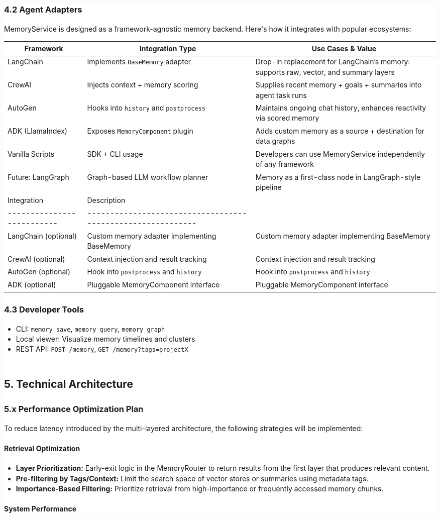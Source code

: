 ### 4.2 Agent Adapters

MemoryService is designed as a framework-agnostic memory backend. Here's how it integrates with popular ecosystems:

| Framework                  | Integration Type                                            | Use Cases & Value                                                                    |
| -------------------------- | ----------------------------------------------------------- | ------------------------------------------------------------------------------------ |
| LangChain                  | Implements `BaseMemory` adapter                             | Drop-in replacement for LangChain’s memory: supports raw, vector, and summary layers |
| CrewAI                     | Injects context + memory scoring                            | Supplies recent memory + goals + summaries into agent task runs                      |
| AutoGen                    | Hooks into `history` and `postprocess`                      | Maintains ongoing chat history, enhances reactivity via scored memory                |
| ADK (LlamaIndex)           | Exposes `MemoryComponent` plugin                            | Adds custom memory as a source + destination for data graphs                         |
| Vanilla Scripts            | SDK + CLI usage                                             | Developers can use MemoryService independently of any framework                      |
| Future: LangGraph          | Graph-based LLM workflow planner                            | Memory as a first-class node in LangGraph-style pipeline                             |
| Integration                | Description                                                 |                                                                                      |
| -------------------------- | ----------------------------------------------------------- |                                                                                      |
| LangChain (optional)       | Custom memory adapter implementing BaseMemory               | Custom memory adapter implementing BaseMemory                                        |
| CrewAI (optional)          | Context injection and result tracking                       | Context injection and result tracking                                                |
| AutoGen (optional)         | Hook into `postprocess` and `history`                       | Hook into `postprocess` and `history`                                                |
| ADK (optional)             | Pluggable MemoryComponent interface                         | Pluggable MemoryComponent interface                                                  |

### 4.3 Developer Tools

- CLI: `memory save`, `memory query`, `memory graph`
- Local viewer: Visualize memory timelines and clusters
- REST API: `POST /memory`, `GET /memory?tags=projectX`

---

## 5. Technical Architecture

### 5.x Performance Optimization Plan

To reduce latency introduced by the multi-layered architecture, the following strategies will be implemented:

#### Retrieval Optimization

- **Layer Prioritization:** Early-exit logic in the MemoryRouter to return results from the first layer that produces relevant content.
- **Pre-filtering by Tags/Context:** Limit the search space of vector stores or summaries using metadata tags.
- **Importance-Based Filtering:** Prioritize retrieval from high-importance or frequently accessed memory chunks.

#### System Performance
